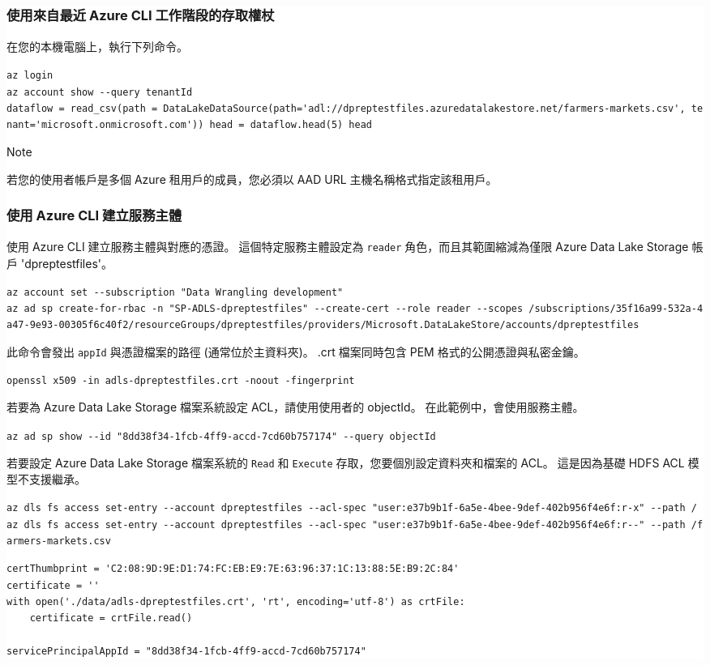 ### <a name="use-an-access-token-from-a-recent-azure-cli-session"></a>使用來自最近 Azure CLI 工作階段的存取權杖

在您的本機電腦上，執行下列命令。

```azurecli
az login
az account show --query tenantId
dataflow = read_csv(path = DataLakeDataSource(path='adl://dpreptestfiles.azuredatalakestore.net/farmers-markets.csv', tenant='microsoft.onmicrosoft.com')) head = dataflow.head(5) head
```

> [!NOTE]
> 若您的使用者帳戶是多個 Azure 租用戶的成員，您必須以 AAD URL 主機名稱格式指定該租用戶。

### <a name="create-a-service-principal-with-the-azure-cli"></a>使用 Azure CLI 建立服務主體

使用 Azure CLI 建立服務主體與對應的憑證。 這個特定服務主體設定為 `reader` 角色，而且其範圍縮減為僅限 Azure Data Lake Storage 帳戶 'dpreptestfiles'。

```azurecli
az account set --subscription "Data Wrangling development"
az ad sp create-for-rbac -n "SP-ADLS-dpreptestfiles" --create-cert --role reader --scopes /subscriptions/35f16a99-532a-4a47-9e93-00305f6c40f2/resourceGroups/dpreptestfiles/providers/Microsoft.DataLakeStore/accounts/dpreptestfiles
```

此命令會發出 `appId` 與憑證檔案的路徑 (通常位於主資料夾)。 .crt 檔案同時包含 PEM 格式的公開憑證與私密金鑰。

```
openssl x509 -in adls-dpreptestfiles.crt -noout -fingerprint
```

若要為 Azure Data Lake Storage 檔案系統設定 ACL，請使用使用者的 objectId。 在此範例中，會使用服務主體。

```azurecli
az ad sp show --id "8dd38f34-1fcb-4ff9-accd-7cd60b757174" --query objectId
```

若要設定 Azure Data Lake Storage 檔案系統的 `Read` 和 `Execute` 存取，您要個別設定資料夾和檔案的 ACL。 這是因為基礎 HDFS ACL 模型不支援繼承。

```azurecli
az dls fs access set-entry --account dpreptestfiles --acl-spec "user:e37b9b1f-6a5e-4bee-9def-402b956f4e6f:r-x" --path /
az dls fs access set-entry --account dpreptestfiles --acl-spec "user:e37b9b1f-6a5e-4bee-9def-402b956f4e6f:r--" --path /farmers-markets.csv
```

```
certThumbprint = 'C2:08:9D:9E:D1:74:FC:EB:E9:7E:63:96:37:1C:13:88:5E:B9:2C:84'
certificate = ''
with open('./data/adls-dpreptestfiles.crt', 'rt', encoding='utf-8') as crtFile:
    certificate = crtFile.read()

servicePrincipalAppId = "8dd38f34-1fcb-4ff9-accd-7cd60b757174"
```
